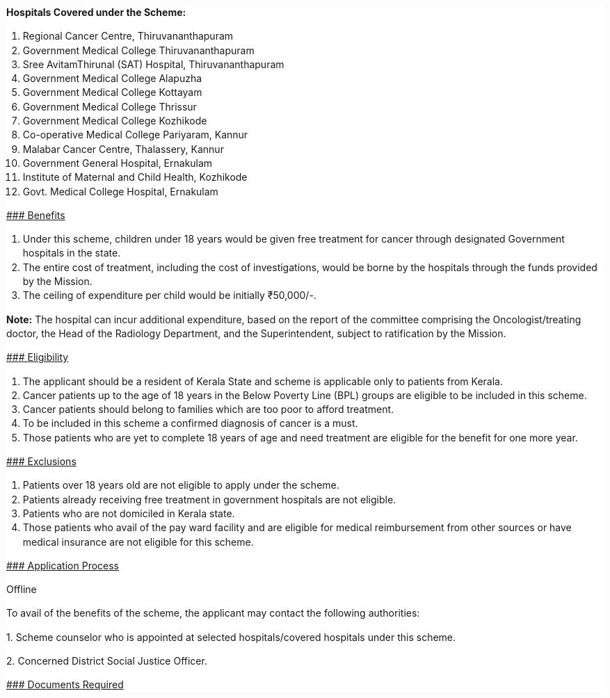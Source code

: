 **Hospitals Covered under the Scheme:**

1.  Regional Cancer Centre, Thiruvananthapuram
2.  Government Medical College Thiruvananthapuram
3.  Sree AvitamThirunal (SAT) Hospital, Thiruvananthapuram
4.  Government Medical College Alapuzha
5.  Government Medical College Kottayam
6.  Government Medical College Thrissur
7.  Government Medical College Kozhikode
8.  Co-operative Medical College Pariyaram, Kannur
9.  Malabar Cancer Centre, Thalassery, Kannur
10.  Government General Hospital, Ernakulam
11.  Institute of Maternal and Child Health, Kozhikode
12.  Govt. Medical College Hospital, Ernakulam

[### Benefits](https://www.myscheme.gov.in/schemes/css#benefits)

1.  Under this scheme, children under 18 years would be given free treatment for cancer through designated Government hospitals in the state.
2.  The entire cost of treatment, including the cost of investigations, would be borne by the hospitals through the funds provided by the Mission.
3.  The ceiling of expenditure per child would be initially ₹50,000/-.

**Note:** The hospital can incur additional expenditure, based on the report of the committee comprising the Oncologist/treating doctor, the Head of the Radiology Department, and the Superintendent, subject to ratification by the Mission.

[### Eligibility](https://www.myscheme.gov.in/schemes/css#eligibility)

1.  The applicant should be a resident of Kerala State and scheme is applicable only to patients from Kerala.
2.  Cancer patients up to the age of 18 years in the Below Poverty Line (BPL) groups are eligible to be included in this scheme.
3.  Cancer patients should belong to families which are too poor to afford treatment.
4.  To be included in this scheme a confirmed diagnosis of cancer is a must.
5.  Those patients who are yet to complete 18 years of age and need treatment are eligible for the benefit for one more year.

[### Exclusions](https://www.myscheme.gov.in/schemes/css#exclusions)

1.  Patients over 18 years old are not eligible to apply under the scheme.
2.  Patients already receiving free treatment in government hospitals are not eligible.
3.  Patients who are not domiciled in Kerala state.
4.  Those patients who avail of the pay ward facility and are eligible for medical reimbursement from other sources or have medical insurance are not eligible for this scheme.

[### Application Process](https://www.myscheme.gov.in/schemes/css#application-process)

Offline

To avail of the benefits of the scheme, the applicant may contact the following authorities:

1\. Scheme counselor who is appointed at selected hospitals/covered hospitals under this scheme.

2\. Concerned District Social Justice Officer.

[### Documents Required](https://www.myscheme.gov.in/schemes/css#documents-required)

